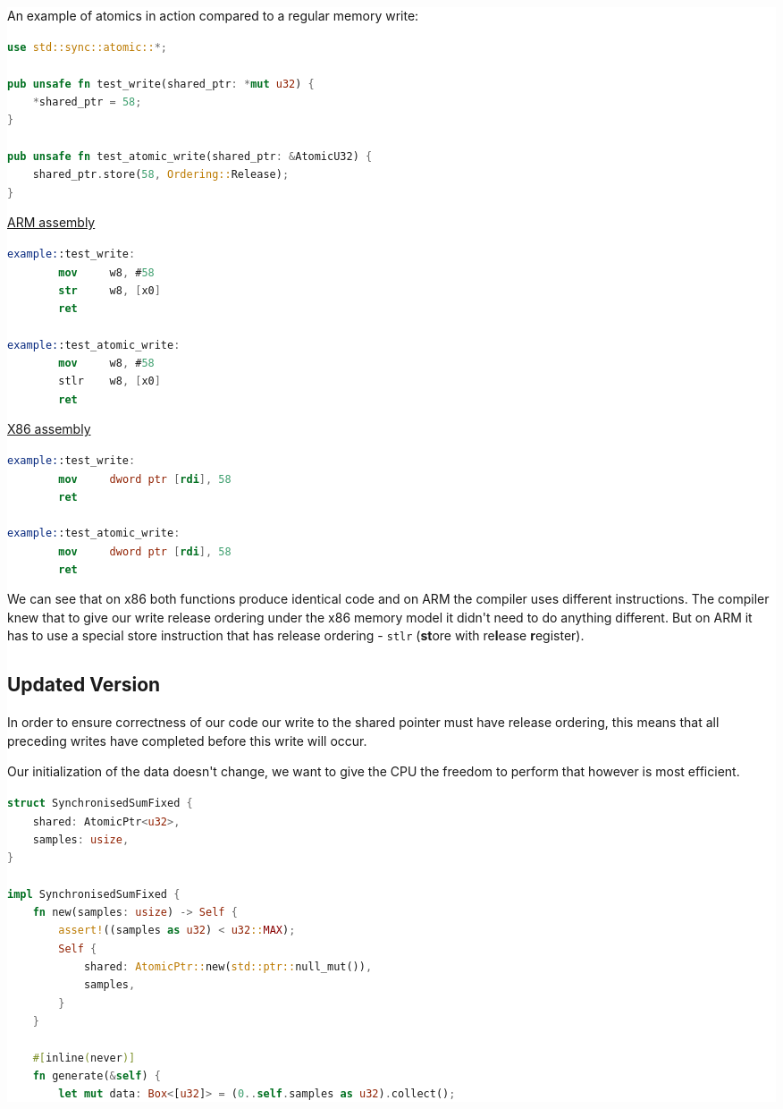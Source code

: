 An example of atomics in action compared to a regular memory write:
```rust
use std::sync::atomic::*;

pub unsafe fn test_write(shared_ptr: *mut u32) {
    *shared_ptr = 58;
}

pub unsafe fn test_atomic_write(shared_ptr: &AtomicU32) {
    shared_ptr.store(58, Ordering::Release);
}
```

[ARM assembly](https://godbolt.org/z/TvvVU3)
```nasm
example::test_write:
        mov     w8, #58
        str     w8, [x0]
        ret

example::test_atomic_write:
        mov     w8, #58
        stlr    w8, [x0]
        ret
```

[X86 assembly](https://godbolt.org/z/w8PBwn)
```nasm
example::test_write:
        mov     dword ptr [rdi], 58
        ret

example::test_atomic_write:
        mov     dword ptr [rdi], 58
        ret
```
We can see that on x86 both functions produce identical code and on ARM the compiler uses different instructions. The compiler knew that to give our write release ordering under the x86 memory model it didn't need to do anything different. But on ARM it has to use a special store instruction that has release ordering - `stlr` (**st**ore with re**l**ease **r**egister).

## Updated Version

In order to ensure correctness of our code our write to the shared pointer must have release ordering, this means that all preceding writes have completed before this write will occur.

Our initialization of the data doesn't change, we want to give the CPU the freedom to perform that however is most efficient.

```rust
struct SynchronisedSumFixed {
    shared: AtomicPtr<u32>,
    samples: usize,
}

impl SynchronisedSumFixed {
    fn new(samples: usize) -> Self {
        assert!((samples as u32) < u32::MAX);
        Self {
            shared: AtomicPtr::new(std::ptr::null_mut()),
            samples,
        }
    }

    #[inline(never)]
    fn generate(&self) {
        let mut data: Box<[u32]> = (0..self.samples as u32).collect();
```